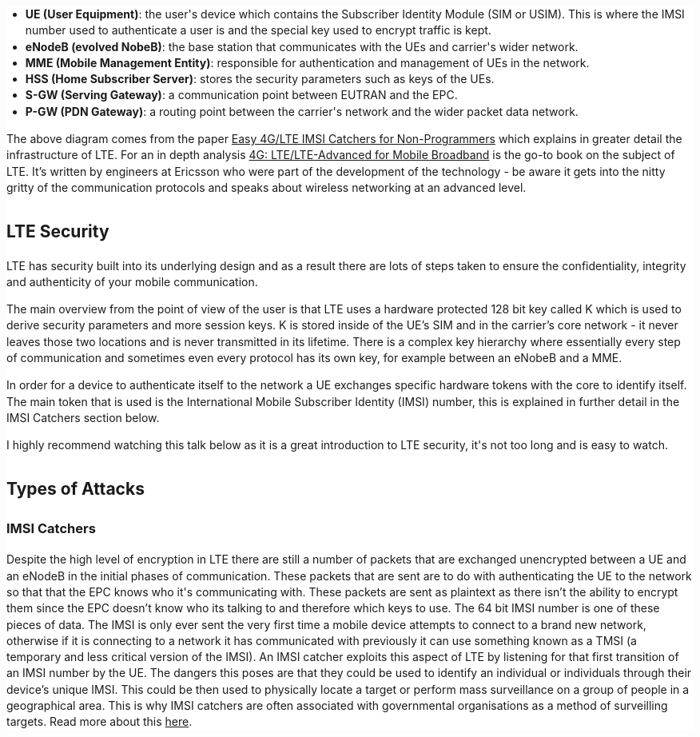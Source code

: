 
- **UE (User Equipment)**: the user's device which contains the Subscriber Identity Module (SIM or USIM). This is where the IMSI number used to authenticate a user is and the special key used to encrypt traffic is kept.
- **eNodeB (evolved NobeB)**: the base station that communicates with the UEs and carrier's wider network.
- **MME (Mobile Management Entity)**: responsible for authentication and management of UEs in the network.
- **HSS (Home Subscriber Server)**: stores the security parameters such as keys of the UEs.
- **S-GW (Serving Gateway)**: a communication point between EUTRAN and the EPC.
- **P-GW (PDN Gateway)**: a routing point between the carrier's network and the wider packet data network.


The above diagram comes from the paper [Easy 4G/LTE IMSI Catchers for Non-Programmers](https://arxiv.org/pdf/1702.04434.pdf) which explains in greater detail the infrastructure of LTE. For an in depth analysis [4G: LTE/LTE-Advanced for Mobile Broadband](https://www.sciencedirect.com/book/9780123854896/4g-lte-lte-advanced-for-mobile-broadband) is the go-to book on the subject of LTE. It’s written by engineers at Ericsson who were part of the development of the technology - be aware it gets into the nitty gritty of the communication protocols and speaks about wireless networking at an advanced level.

## LTE Security 

LTE has security built into its underlying design and as a result there are lots of steps taken to ensure the confidentiality, integrity and authenticity of your mobile communication.

The main overview from the point of view of the user is that LTE uses a hardware protected 128 bit key called K which is used to derive security parameters and more session keys. K is stored inside of the UE’s SIM and in the carrier’s core network - it never leaves those two locations and is never transmitted in its lifetime. There is a complex key hierarchy where essentially every step of communication and sometimes even every protocol has its own key, for example between an eNobeB and a MME.

In order for a device to authenticate itself to the network a UE exchanges specific hardware tokens with the core to identify itself. The main token that is used is the International Mobile Subscriber Identity (IMSI) number, this is explained in further detail in the IMSI Catchers section below.

I highly recommend watching this talk below as it is a great introduction to LTE security, it's not too long and is easy to watch.

<iframe height="500" width="100%" src="https://www.youtube.com/embed/KFOU63HsSew" frameborder="0" allow="accelerometer; autoplay; encrypted-media; gyroscope; picture-in-picture" allowfullscreen ></iframe>


## Types of Attacks

### IMSI Catchers

Despite the high level of encryption in LTE there are still a number of packets that are exchanged unencrypted between a UE and an eNodeB in the initial phases of communication. These packets that are sent are to do with authenticating the UE to the network so that that the EPC knows who it's communicating with. These packets are sent as plaintext as there isn’t the ability to encrypt them since the EPC doesn’t know who its talking to and therefore which keys to use. The 64 bit IMSI number is one of these pieces of data. The IMSI is only ever sent the very first time a mobile device attempts to connect to a brand new network, otherwise if it is connecting to a network it has communicated with previously it can use something known as a TMSI (a temporary and less critical version of the IMSI). An IMSI catcher exploits this aspect of LTE by listening for that first transition of an IMSI number by the UE. The dangers this poses are that they could be used to identify an individual or individuals through their  device’s unique IMSI. This could be then used to physically locate a target or perform mass surveillance on a group of people in a geographical area. This is why IMSI catchers are often associated with governmental organisations as a method of surveilling targets. Read more about this [here](https://en.wikipedia.org/wiki/Stingray_phone_tracker#Usage_by_law_enforcement).
